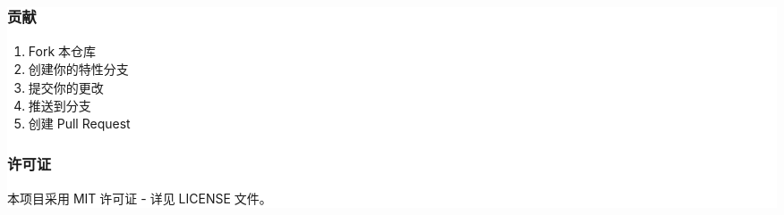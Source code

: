 ### 贡献
1. Fork 本仓库
2. 创建你的特性分支
3. 提交你的更改
4. 推送到分支
5. 创建 Pull Request

### 许可证
本项目采用 MIT 许可证 - 详见 LICENSE 文件。
